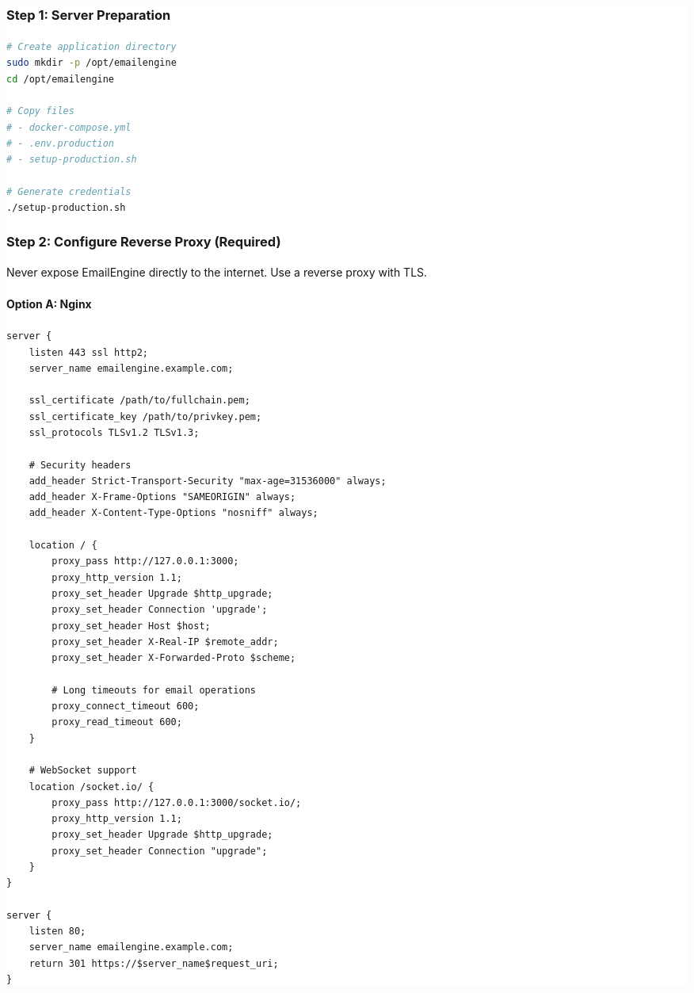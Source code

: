 ### Step 1: Server Preparation

```bash
# Create application directory
sudo mkdir -p /opt/emailengine
cd /opt/emailengine

# Copy files
# - docker-compose.yml
# - .env.production
# - setup-production.sh

# Generate credentials
./setup-production.sh
```

### Step 2: Configure Reverse Proxy (Required)

Never expose EmailEngine directly to the internet. Use a reverse proxy with TLS.

#### Option A: Nginx

```nginx
server {
    listen 443 ssl http2;
    server_name emailengine.example.com;

    ssl_certificate /path/to/fullchain.pem;
    ssl_certificate_key /path/to/privkey.pem;
    ssl_protocols TLSv1.2 TLSv1.3;

    # Security headers
    add_header Strict-Transport-Security "max-age=31536000" always;
    add_header X-Frame-Options "SAMEORIGIN" always;
    add_header X-Content-Type-Options "nosniff" always;

    location / {
        proxy_pass http://127.0.0.1:3000;
        proxy_http_version 1.1;
        proxy_set_header Upgrade $http_upgrade;
        proxy_set_header Connection 'upgrade';
        proxy_set_header Host $host;
        proxy_set_header X-Real-IP $remote_addr;
        proxy_set_header X-Forwarded-Proto $scheme;

        # Long timeouts for email operations
        proxy_connect_timeout 600;
        proxy_read_timeout 600;
    }

    # WebSocket support
    location /socket.io/ {
        proxy_pass http://127.0.0.1:3000/socket.io/;
        proxy_http_version 1.1;
        proxy_set_header Upgrade $http_upgrade;
        proxy_set_header Connection "upgrade";
    }
}

server {
    listen 80;
    server_name emailengine.example.com;
    return 301 https://$server_name$request_uri;
}
```